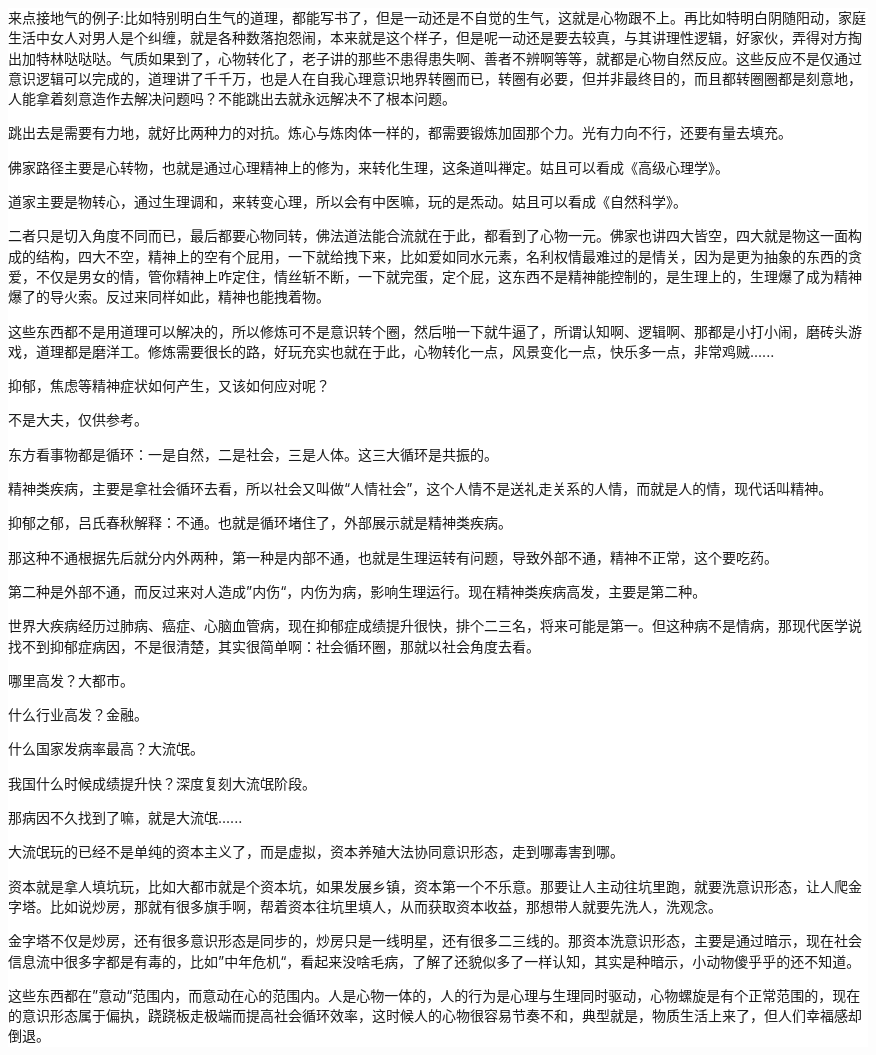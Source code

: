 来点接地气的例子:比如特别明白生气的道理，都能写书了，但是一动还是不自觉的生气，这就是心物跟不上。再比如特明白阴随阳动，家庭生活中女人对男人是个纠缠，就是各种数落抱怨闹，本来就是这个样子，但是呢一动还是要去较真，与其讲理性逻辑，好家伙，弄得对方掏出加特林哒哒哒。气质如果到了，心物转化了，老子讲的那些不患得患失啊、善者不辨啊等等，就都是心物自然反应。这些反应不是仅通过意识逻辑可以完成的，道理讲了千千万，也是人在自我心理意识地界转圈而已，转圈有必要，但并非最终目的，而且都转圈圈都是刻意地，人能拿着刻意造作去解决问题吗？不能跳出去就永远解决不了根本问题。



跳出去是需要有力地，就好比两种力的对抗。炼心与炼肉体一样的，都需要锻炼加固那个力。光有力向不行，还要有量去填充。

佛家路径主要是心转物，也就是通过心理精神上的修为，来转化生理，这条道叫禅定。姑且可以看成《高级心理学》。

道家主要是物转心，通过生理调和，来转变心理，所以会有中医嘛，玩的是炁动。姑且可以看成《自然科学》。

二者只是切入角度不同而已，最后都要心物同转，佛法道法能合流就在于此，都看到了心物一元。佛家也讲四大皆空，四大就是物这一面构成的结构，四大不空，精神上的空有个屁用，一下就给拽下来，比如爱如同水元素，名利权情最难过的是情关，因为是更为抽象的东西的贪爱，不仅是男女的情，管你精神上咋定住，情丝斩不断，一下就完蛋，定个屁，这东西不是精神能控制的，是生理上的，生理爆了成为精神爆了的导火索。反过来同样如此，精神也能拽着物。

这些东西都不是用道理可以解决的，所以修炼可不是意识转个圈，然后啪一下就牛逼了，所谓认知啊、逻辑啊、那都是小打小闹，磨砖头游戏，道理都是磨洋工。修炼需要很长的路，好玩充实也就在于此，心物转化一点，风景变化一点，快乐多一点，非常鸡贼......







抑郁，焦虑等精神症状如何产生，又该如何应对呢？

不是大夫，仅供参考。

东方看事物都是循环：一是自然，二是社会，三是人体。这三大循环是共振的。

精神类疾病，主要是拿社会循环去看，所以社会又叫做“人情社会”，这个人情不是送礼走关系的人情，而就是人的情，现代话叫精神。

抑郁之郁，吕氏春秋解释：不通。也就是循环堵住了，外部展示就是精神类疾病。

那这种不通根据先后就分内外两种，第一种是内部不通，也就是生理运转有问题，导致外部不通，精神不正常，这个要吃药。

第二种是外部不通，而反过来对人造成”内伤“，内伤为病，影响生理运行。现在精神类疾病高发，主要是第二种。



世界大疾病经历过肺病、癌症、心脑血管病，现在抑郁症成绩提升很快，排个二三名，将来可能是第一。但这种病不是情病，那现代医学说找不到抑郁症病因，不是很清楚，其实很简单啊：社会循环圈，那就以社会角度去看。

哪里高发？大都市。

什么行业高发？金融。

什么国家发病率最高？大流氓。

我国什么时候成绩提升快？深度复刻大流氓阶段。

那病因不久找到了嘛，就是大流氓......



大流氓玩的已经不是单纯的资本主义了，而是虚拟，资本养殖大法协同意识形态，走到哪毒害到哪。

资本就是拿人填坑玩，比如大都市就是个资本坑，如果发展乡镇，资本第一个不乐意。那要让人主动往坑里跑，就要洗意识形态，让人爬金字塔。比如说炒房，那就有很多旗手啊，帮着资本往坑里填人，从而获取资本收益，那想带人就要先洗人，洗观念。

金字塔不仅是炒房，还有很多意识形态是同步的，炒房只是一线明星，还有很多二三线的。那资本洗意识形态，主要是通过暗示，现在社会信息流中很多字都是有毒的，比如”中年危机“，看起来没啥毛病，了解了还貌似多了一样认知，其实是种暗示，小动物傻乎乎的还不知道。



这些东西都在”意动“范围内，而意动在心的范围内。人是心物一体的，人的行为是心理与生理同时驱动，心物螺旋是有个正常范围的，现在的意识形态属于偏执，跷跷板走极端而提高社会循环效率，这时候人的心物很容易节奏不和，典型就是，物质生活上来了，但人们幸福感却倒退。
